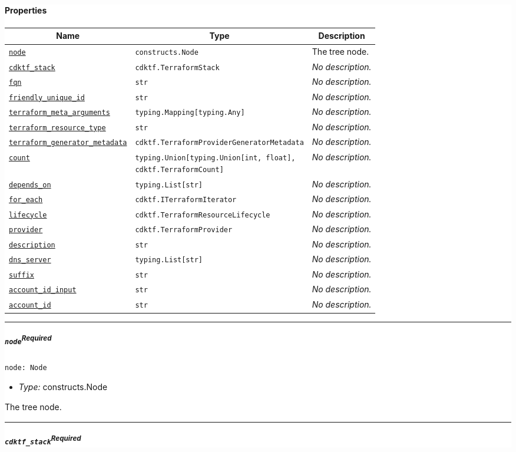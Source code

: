 #### Properties <a name="Properties" id="Properties"></a>

| **Name** | **Type** | **Description** |
| --- | --- | --- |
| <code><a href="#@cdktf/provider-cloudflare.dataCloudflareZeroTrustDeviceDefaultProfileLocalDomainFallback.DataCloudflareZeroTrustDeviceDefaultProfileLocalDomainFallback.property.node">node</a></code> | <code>constructs.Node</code> | The tree node. |
| <code><a href="#@cdktf/provider-cloudflare.dataCloudflareZeroTrustDeviceDefaultProfileLocalDomainFallback.DataCloudflareZeroTrustDeviceDefaultProfileLocalDomainFallback.property.cdktfStack">cdktf_stack</a></code> | <code>cdktf.TerraformStack</code> | *No description.* |
| <code><a href="#@cdktf/provider-cloudflare.dataCloudflareZeroTrustDeviceDefaultProfileLocalDomainFallback.DataCloudflareZeroTrustDeviceDefaultProfileLocalDomainFallback.property.fqn">fqn</a></code> | <code>str</code> | *No description.* |
| <code><a href="#@cdktf/provider-cloudflare.dataCloudflareZeroTrustDeviceDefaultProfileLocalDomainFallback.DataCloudflareZeroTrustDeviceDefaultProfileLocalDomainFallback.property.friendlyUniqueId">friendly_unique_id</a></code> | <code>str</code> | *No description.* |
| <code><a href="#@cdktf/provider-cloudflare.dataCloudflareZeroTrustDeviceDefaultProfileLocalDomainFallback.DataCloudflareZeroTrustDeviceDefaultProfileLocalDomainFallback.property.terraformMetaArguments">terraform_meta_arguments</a></code> | <code>typing.Mapping[typing.Any]</code> | *No description.* |
| <code><a href="#@cdktf/provider-cloudflare.dataCloudflareZeroTrustDeviceDefaultProfileLocalDomainFallback.DataCloudflareZeroTrustDeviceDefaultProfileLocalDomainFallback.property.terraformResourceType">terraform_resource_type</a></code> | <code>str</code> | *No description.* |
| <code><a href="#@cdktf/provider-cloudflare.dataCloudflareZeroTrustDeviceDefaultProfileLocalDomainFallback.DataCloudflareZeroTrustDeviceDefaultProfileLocalDomainFallback.property.terraformGeneratorMetadata">terraform_generator_metadata</a></code> | <code>cdktf.TerraformProviderGeneratorMetadata</code> | *No description.* |
| <code><a href="#@cdktf/provider-cloudflare.dataCloudflareZeroTrustDeviceDefaultProfileLocalDomainFallback.DataCloudflareZeroTrustDeviceDefaultProfileLocalDomainFallback.property.count">count</a></code> | <code>typing.Union[typing.Union[int, float], cdktf.TerraformCount]</code> | *No description.* |
| <code><a href="#@cdktf/provider-cloudflare.dataCloudflareZeroTrustDeviceDefaultProfileLocalDomainFallback.DataCloudflareZeroTrustDeviceDefaultProfileLocalDomainFallback.property.dependsOn">depends_on</a></code> | <code>typing.List[str]</code> | *No description.* |
| <code><a href="#@cdktf/provider-cloudflare.dataCloudflareZeroTrustDeviceDefaultProfileLocalDomainFallback.DataCloudflareZeroTrustDeviceDefaultProfileLocalDomainFallback.property.forEach">for_each</a></code> | <code>cdktf.ITerraformIterator</code> | *No description.* |
| <code><a href="#@cdktf/provider-cloudflare.dataCloudflareZeroTrustDeviceDefaultProfileLocalDomainFallback.DataCloudflareZeroTrustDeviceDefaultProfileLocalDomainFallback.property.lifecycle">lifecycle</a></code> | <code>cdktf.TerraformResourceLifecycle</code> | *No description.* |
| <code><a href="#@cdktf/provider-cloudflare.dataCloudflareZeroTrustDeviceDefaultProfileLocalDomainFallback.DataCloudflareZeroTrustDeviceDefaultProfileLocalDomainFallback.property.provider">provider</a></code> | <code>cdktf.TerraformProvider</code> | *No description.* |
| <code><a href="#@cdktf/provider-cloudflare.dataCloudflareZeroTrustDeviceDefaultProfileLocalDomainFallback.DataCloudflareZeroTrustDeviceDefaultProfileLocalDomainFallback.property.description">description</a></code> | <code>str</code> | *No description.* |
| <code><a href="#@cdktf/provider-cloudflare.dataCloudflareZeroTrustDeviceDefaultProfileLocalDomainFallback.DataCloudflareZeroTrustDeviceDefaultProfileLocalDomainFallback.property.dnsServer">dns_server</a></code> | <code>typing.List[str]</code> | *No description.* |
| <code><a href="#@cdktf/provider-cloudflare.dataCloudflareZeroTrustDeviceDefaultProfileLocalDomainFallback.DataCloudflareZeroTrustDeviceDefaultProfileLocalDomainFallback.property.suffix">suffix</a></code> | <code>str</code> | *No description.* |
| <code><a href="#@cdktf/provider-cloudflare.dataCloudflareZeroTrustDeviceDefaultProfileLocalDomainFallback.DataCloudflareZeroTrustDeviceDefaultProfileLocalDomainFallback.property.accountIdInput">account_id_input</a></code> | <code>str</code> | *No description.* |
| <code><a href="#@cdktf/provider-cloudflare.dataCloudflareZeroTrustDeviceDefaultProfileLocalDomainFallback.DataCloudflareZeroTrustDeviceDefaultProfileLocalDomainFallback.property.accountId">account_id</a></code> | <code>str</code> | *No description.* |

---

##### `node`<sup>Required</sup> <a name="node" id="@cdktf/provider-cloudflare.dataCloudflareZeroTrustDeviceDefaultProfileLocalDomainFallback.DataCloudflareZeroTrustDeviceDefaultProfileLocalDomainFallback.property.node"></a>

```python
node: Node
```

- *Type:* constructs.Node

The tree node.

---

##### `cdktf_stack`<sup>Required</sup> <a name="cdktf_stack" id="@cdktf/provider-cloudflare.dataCloudflareZeroTrustDeviceDefaultProfileLocalDomainFallback.DataCloudflareZeroTrustDeviceDefaultProfileLocalDomainFallback.property.cdktfStack"></a>
